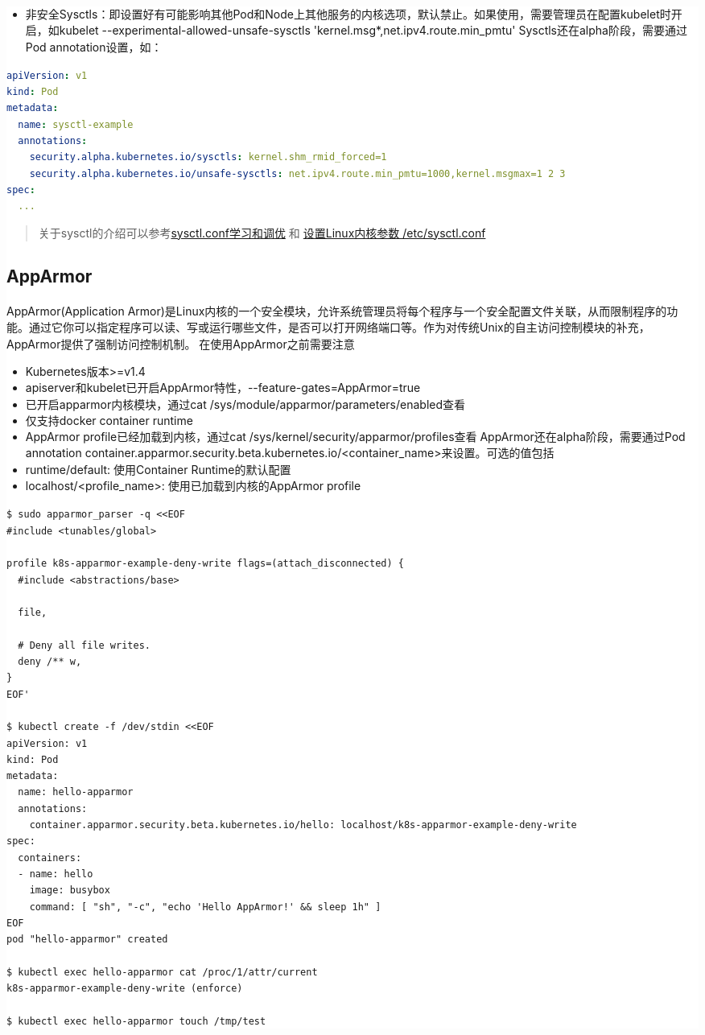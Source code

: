 - 非安全Sysctls：即设置好有可能影响其他Pod和Node上其他服务的内核选项，默认禁止。如果使用，需要管理员在配置kubelet时开启，如kubelet --experimental-allowed-unsafe-sysctls 'kernel.msg*,net.ipv4.route.min_pmtu'
Sysctls还在alpha阶段，需要通过Pod annotation设置，如：
```yml
apiVersion: v1
kind: Pod
metadata:
  name: sysctl-example
  annotations:
    security.alpha.kubernetes.io/sysctls: kernel.shm_rmid_forced=1
    security.alpha.kubernetes.io/unsafe-sysctls: net.ipv4.route.min_pmtu=1000,kernel.msgmax=1 2 3
spec:
  ...
```

>  关于sysctl的介绍可以参考[sysctl.conf学习和调优](https://wsgzao.github.io/post/sysctl/) 和 [设置Linux内核参数 /etc/sysctl.conf](http://linxucn.blog.51cto.com/1360306/740130)
## AppArmor

AppArmor(Application Armor)是Linux内核的一个安全模块，允许系统管理员将每个程序与一个安全配置文件关联，从而限制程序的功能。通过它你可以指定程序可以读、写或运行哪些文件，是否可以打开网络端口等。作为对传统Unix的自主访问控制模块的补充，AppArmor提供了强制访问控制机制。
在使用AppArmor之前需要注意
- Kubernetes版本>=v1.4
- apiserver和kubelet已开启AppArmor特性，--feature-gates=AppArmor=true
- 已开启apparmor内核模块，通过cat /sys/module/apparmor/parameters/enabled查看
- 仅支持docker container runtime
- AppArmor profile已经加载到内核，通过cat /sys/kernel/security/apparmor/profiles查看
AppArmor还在alpha阶段，需要通过Pod annotation container.apparmor.security.beta.kubernetes.io/<container_name>来设置。可选的值包括
- runtime/default: 使用Container Runtime的默认配置
- localhost/<profile_name>: 使用已加载到内核的AppArmor profile
```shell
$ sudo apparmor_parser -q <<EOF
#include <tunables/global>

profile k8s-apparmor-example-deny-write flags=(attach_disconnected) {
  #include <abstractions/base>

  file,

  # Deny all file writes.
  deny /** w,
}
EOF'

$ kubectl create -f /dev/stdin <<EOF
apiVersion: v1
kind: Pod
metadata:
  name: hello-apparmor
  annotations:
    container.apparmor.security.beta.kubernetes.io/hello: localhost/k8s-apparmor-example-deny-write
spec:
  containers:
  - name: hello
    image: busybox
    command: [ "sh", "-c", "echo 'Hello AppArmor!' && sleep 1h" ]
EOF
pod "hello-apparmor" created

$ kubectl exec hello-apparmor cat /proc/1/attr/current
k8s-apparmor-example-deny-write (enforce)

$ kubectl exec hello-apparmor touch /tmp/test
```